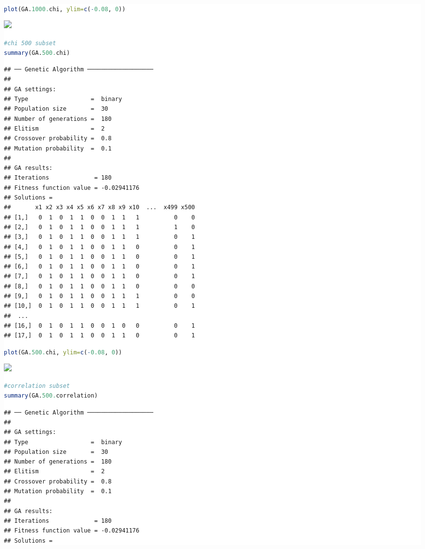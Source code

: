 ```r
plot(GA.1000.chi, ylim=c(-0.08, 0))
```

![](P2_FeatureSelection_files/figure-html/unnamed-chunk-58-1.png)

```r
#chi 500 subset
summary(GA.500.chi)
```

```
## ── Genetic Algorithm ─────────────────── 
## 
## GA settings: 
## Type                  =  binary 
## Population size       =  30 
## Number of generations =  180 
## Elitism               =  2 
## Crossover probability =  0.8 
## Mutation probability  =  0.1 
## 
## GA results: 
## Iterations             = 180 
## Fitness function value = -0.02941176 
## Solutions = 
##       x1 x2 x3 x4 x5 x6 x7 x8 x9 x10  ...  x499 x500
## [1,]   0  1  0  1  1  0  0  1  1   1          0    0
## [2,]   0  1  0  1  1  0  0  1  1   1          1    0
## [3,]   0  1  0  1  1  0  0  1  1   1          0    1
## [4,]   0  1  0  1  1  0  0  1  1   0          0    1
## [5,]   0  1  0  1  1  0  0  1  1   0          0    1
## [6,]   0  1  0  1  1  0  0  1  1   0          0    1
## [7,]   0  1  0  1  1  0  0  1  1   0          0    1
## [8,]   0  1  0  1  1  0  0  1  1   0          0    0
## [9,]   0  1  0  1  1  0  0  1  1   1          0    0
## [10,]  0  1  0  1  1  0  0  1  1   1          0    1
##  ...                                                
## [16,]  0  1  0  1  1  0  0  1  0   0          0    1
## [17,]  0  1  0  1  1  0  0  1  1   0          0    1
```

```r
plot(GA.500.chi, ylim=c(-0.08, 0))
```

![](P2_FeatureSelection_files/figure-html/unnamed-chunk-58-2.png)

```r
#correlation subset
summary(GA.500.correlation)
```

```
## ── Genetic Algorithm ─────────────────── 
## 
## GA settings: 
## Type                  =  binary 
## Population size       =  30 
## Number of generations =  180 
## Elitism               =  2 
## Crossover probability =  0.8 
## Mutation probability  =  0.1 
## 
## GA results: 
## Iterations             = 180 
## Fitness function value = -0.02941176 
## Solutions = 
```